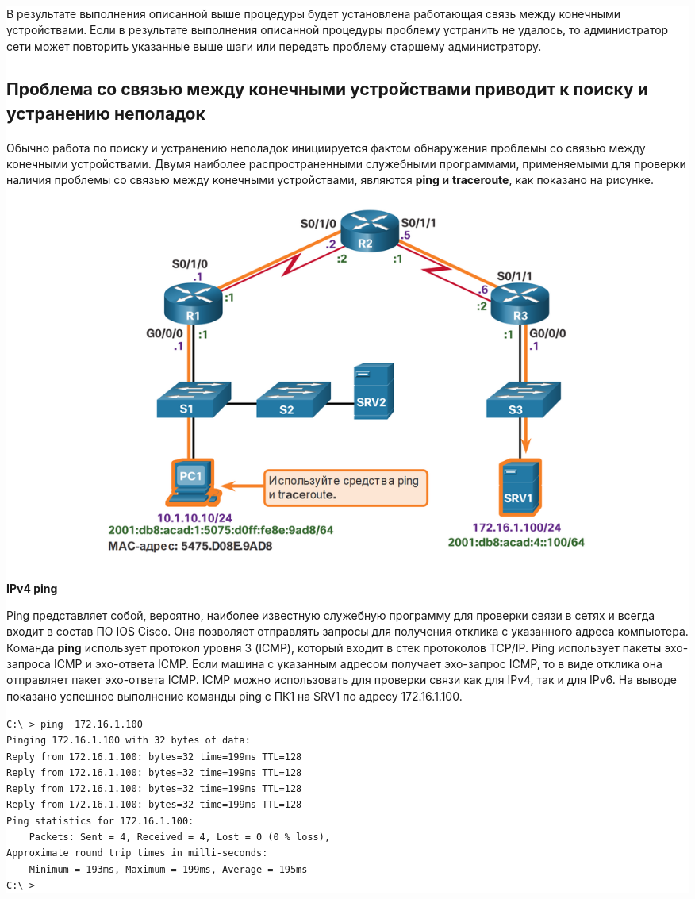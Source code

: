 В результате выполнения описанной выше процедуры будет установлена работающая связь между конечными устройствами. Если в результате выполнения описанной процедуры проблему устранить не удалось, то администратор сети может повторить указанные выше шаги или передать проблему старшему администратору.


## Проблема со связью между конечными устройствами приводит к поиску и устранению неполадок

Обычно работа по поиску и устранению неполадок инициируется фактом обнаружения проблемы со связью между конечными устройствами. Двумя наиболее распространенными служебными программами, применяемыми для проверки наличия проблемы со связью между конечными устройствами, являются **ping** и **traceroute**, как показано на рисунке.

![](./assets/12.5.2.png)




**IPv4 ping**

Ping представляет собой, вероятно, наиболее известную служебную программу для проверки связи в сетях и всегда входит в состав ПО IOS Cisco. Она позволяет отправлять запросы для получения отклика с указанного адреса компьютера. Команда **ping** использует протокол уровня 3 (ICMP), который входит в стек протоколов TCP/IP. Ping использует пакеты эхо-запроса ICMP и эхо-ответа ICMP. Если машина с указанным адресом получает эхо-запрос ICMP, то в виде отклика она отправляет пакет эхо-ответа ICMP. ICMP можно использовать для проверки связи как для IPv4, так и для IPv6. На выводе показано успешное выполнение команды ping с ПК1 на SRV1 по адресу 172.16.1.100.

```
C:\ > ping  172.16.1.100
Pinging 172.16.1.100 with 32 bytes of data: 
Reply from 172.16.1.100: bytes=32 time=199ms TTL=128
Reply from 172.16.1.100: bytes=32 time=199ms TTL=128
Reply from 172.16.1.100: bytes=32 time=199ms TTL=128
Reply from 172.16.1.100: bytes=32 time=199ms TTL=128
Ping statistics for 172.16.1.100:
    Packets: Sent = 4, Received = 4, Lost = 0 (0 % loss),
Approximate round trip times in milli-seconds:
    Minimum = 193ms, Maximum = 199ms, Average = 195ms 
C:\ >
```
